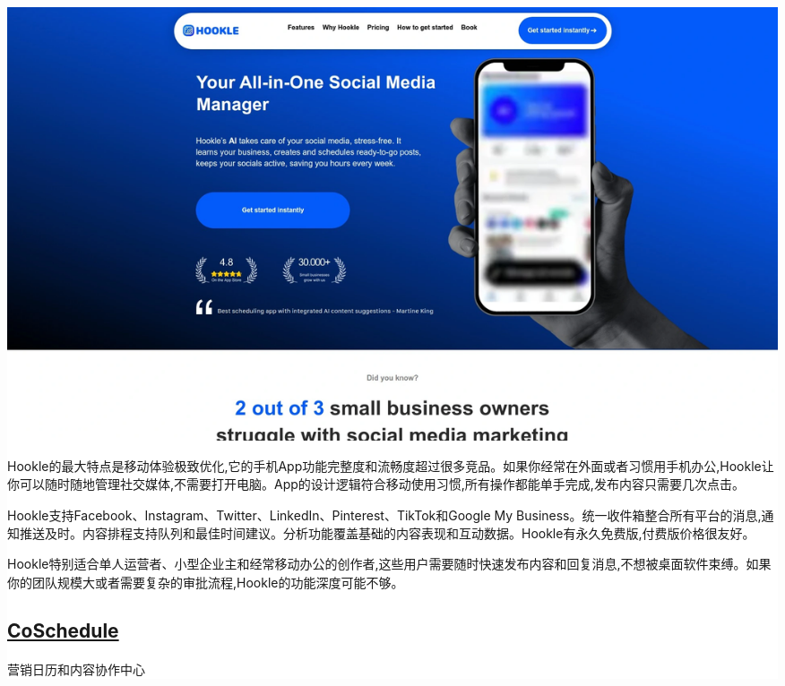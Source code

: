 ![Hookle Screenshot](image/hookle.webp)


Hookle的最大特点是移动体验极致优化,它的手机App功能完整度和流畅度超过很多竞品。如果你经常在外面或者习惯用手机办公,Hookle让你可以随时随地管理社交媒体,不需要打开电脑。App的设计逻辑符合移动使用习惯,所有操作都能单手完成,发布内容只需要几次点击。

Hookle支持Facebook、Instagram、Twitter、LinkedIn、Pinterest、TikTok和Google My Business。统一收件箱整合所有平台的消息,通知推送及时。内容排程支持队列和最佳时间建议。分析功能覆盖基础的内容表现和互动数据。Hookle有永久免费版,付费版价格很友好。

Hookle特别适合单人运营者、小型企业主和经常移动办公的创作者,这些用户需要随时快速发布内容和回复消息,不想被桌面软件束缚。如果你的团队规模大或者需要复杂的审批流程,Hookle的功能深度可能不够。

## **[CoSchedule](https://coschedule.com)**

营销日历和内容协作中心
